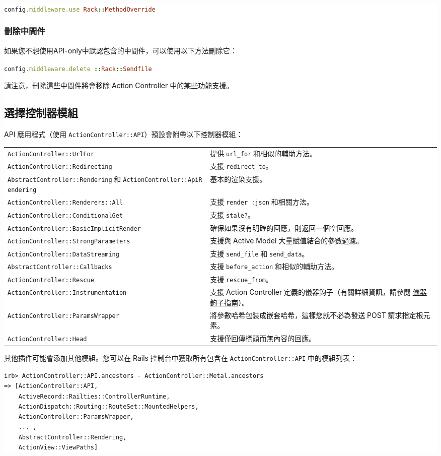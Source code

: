 ```ruby
config.middleware.use Rack::MethodOverride
```

### 刪除中間件

如果您不想使用API-only中默認包含的中間件，可以使用以下方法刪除它：
```ruby
config.middleware.delete ::Rack::Sendfile
```

請注意，刪除這些中間件將會移除 Action Controller 中的某些功能支援。

選擇控制器模組
---------------------------

API 應用程式（使用 `ActionController::API`）預設會附帶以下控制器模組：

|   |   |
|---|---|
| `ActionController::UrlFor` | 提供 `url_for` 和相似的輔助方法。 |
| `ActionController::Redirecting` | 支援 `redirect_to`。 |
| `AbstractController::Rendering` 和 `ActionController::ApiRendering` | 基本的渲染支援。 |
| `ActionController::Renderers::All` | 支援 `render :json` 和相關方法。 |
| `ActionController::ConditionalGet` | 支援 `stale?`。 |
| `ActionController::BasicImplicitRender` | 確保如果沒有明確的回應，則返回一個空回應。 |
| `ActionController::StrongParameters` | 支援與 Active Model 大量賦值結合的參數過濾。 |
| `ActionController::DataStreaming` | 支援 `send_file` 和 `send_data`。 |
| `AbstractController::Callbacks` | 支援 `before_action` 和相似的輔助方法。 |
| `ActionController::Rescue` | 支援 `rescue_from`。 |
| `ActionController::Instrumentation` | 支援 Action Controller 定義的儀器鉤子（有關詳細資訊，請參閱 [儀器鉤子指南](active_support_instrumentation.html#action-controller)）。 |
| `ActionController::ParamsWrapper` | 將參數哈希包裝成嵌套哈希，這樣您就不必為發送 POST 請求指定根元素。
| `ActionController::Head` | 支援僅回傳標頭而無內容的回應。 |

其他插件可能會添加其他模組。您可以在 Rails 控制台中獲取所有包含在 `ActionController::API` 中的模組列表：

```irb
irb> ActionController::API.ancestors - ActionController::Metal.ancestors
=> [ActionController::API,
    ActiveRecord::Railties::ControllerRuntime,
    ActionDispatch::Routing::RouteSet::MountedHelpers,
    ActionController::ParamsWrapper,
    ... ,
    AbstractController::Rendering,
    ActionView::ViewPaths]
```
